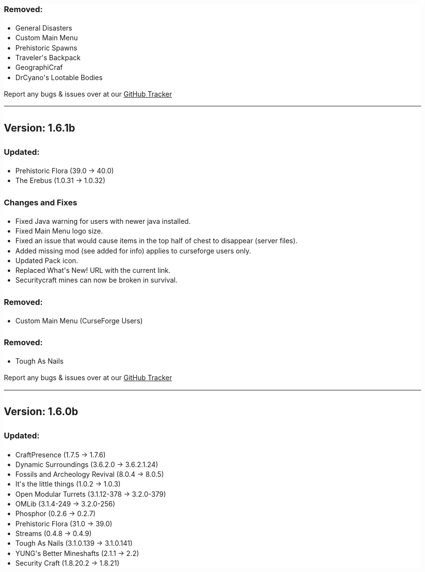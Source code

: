 ### Removed:
- General Disasters
- Custom Main Menu
- Prehistoric Spawns
- Traveler's Backpack
- GeographiCraf
- DrCyano's Lootable Bodies

Report any bugs & issues over at our [GitHub Tracker](https://github.com/AMPZNetwork/Fossilized)

---

## Version: 1.6.1b
 
### Updated:
- Prehistoric Flora (39.0 → 40.0)
- The Erebus (1.0.31 → 1.0.32)

### Changes and Fixes
- Fixed Java warning for users with newer java installed.
- Fixed Main Menu logo size.
- Fixed an issue that would cause items in the top half of chest to disappear (server files).
- Added missing mod (see added for info) applies to curseforge users only.
- Updated Pack icon.
- Replaced What's New! URL with the current link.
- Securitycraft mines can now be broken in survival.

### Removed:
- Custom Main Menu (CurseForge Users)

### Removed:
- Tough As Nails

Report any bugs & issues over at our [GitHub Tracker](https://github.com/AMPZNetwork/Fossilized)

---

## Version: 1.6.0b
 
### Updated:
- CraftPresence (1.7.5 → 1.7.6)
- Dynamic Surroundings (3.6.2.0 → 3.6.2.1.24)
- Fossils and Archeology Revival (8.0.4 → 8.0.5)
- It's the little things (1.0.2 → 1.0.3)
- Open Modular Turrets (3.1.12-378 → 3.2.0-379)
- OMLib (3.1.4-249 → 3.2.0-256)
- Phosphor (0.2.6 → 0.2.7)
- Prehistoric Flora (31.0 → 39.0)
- Streams (0.4.8 → 0.4.9)
- Tough As Nails (3.1.0.139 → 3.1.0.141)
- YUNG's Better Mineshafts (2.1.1 → 2.2)
- Security Craft (1.8.20.2 → 1.8.21)
